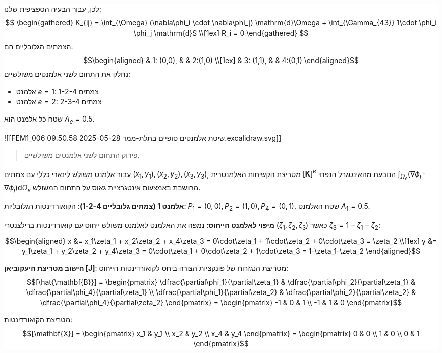 לכן, עבור הבעיה הספציפית שלנו:
$$ \begin{gathered}
K_{ij} = \int_{\Omega} (\nabla\phi_i \cdot \nabla\phi_j) \mathrm{d}\Omega + \int_{\Gamma_{43}} 1\cdot \phi_i \phi_j \mathrm{d}S \\[1ex]
R_i = 0 
\end{gathered} $$
הצמתים הגלובליים הם:
$$\begin{aligned}
 & 1: (0,0), &  & 2:(1,0) \\[1ex]
 & 3: (1,1), &  & 4:(0,1)
\end{aligned}$$
נחלק את התחום לשני אלמנטים משולשיים:
- אלמנט $e=1$: צמתים $\text{1-2-4}$
- אלמנט $e=2$: צמתים $\text{2-3-4}$

שטח כל אלמנט הוא $A_e = 0.5$.

![[FEM1_006 שיטת אלמנטים סופיים בתלת-ממד 2025-05-28 09.50.58.excalidraw.svg]]
>פירוק התחום לשני אלמנטים משולשיים.

עבור אלמנט משולש לינארי כללי עם צמתים $(x_1,y_1), (x_2,y_2), (x_3,y_3)$, מטריצת הקשיחות האלמנטרית $[\mathbf{K}]^e$ הנובעת מהאינטגרל הנפחי $\int_{\Omega_e} (\nabla\phi_i \cdot \nabla\phi_j) \mathrm{d}\Omega_e$ מחושבת באמצעות אינטגרציית גאוס על התחום המשולש.

**אלמנט 1 (צמתים גלובליים $\text{1-2-4}$)**:
הקואורדינטות הגלובליות: $P_1=(0,0), P_2=(1,0), P_4=(0,1)$. שטח האלמנט $A_1=0.5$.

**מיפוי לאלמנט הייחוס**:
נמפה את האלמנט לאלמנט משולש ייחוס עם קואורדינטות ברילצנטרי $(\zeta_1, \zeta_2, \zeta_3)$ כאשר $\zeta_3 = 1-\zeta_1-\zeta_2$:
$$\begin{aligned}
x &= x_1\zeta_1 + x_2\zeta_2 + x_4\zeta_3 = 0\cdot\zeta_1 + 1\cdot\zeta_2 + 0\cdot\zeta_3 = \zeta_2 \\[1ex]
y &= y_1\zeta_1 + y_2\zeta_2 + y_4\zeta_3 = 0\cdot\zeta_1 + 0\cdot\zeta_2 + 1\cdot\zeta_3 = 1-\zeta_1-\zeta_2
\end{aligned}$$

**חישוב מטריצת היעקוביאן $[\mathbf{J}]$**:
מטריצת הנגזרות של פונקציות הצורה ביחס לקואורדינטות הייחוס:
$$[\hat{\mathbf{B}}] = \begin{pmatrix}
\dfrac{\partial\phi_1}{\partial\zeta_1} & \dfrac{\partial\phi_2}{\partial\zeta_1} & \dfrac{\partial\phi_4}{\partial\zeta_1} \\
\dfrac{\partial\phi_1}{\partial\zeta_2} & \dfrac{\partial\phi_2}{\partial\zeta_2} & \dfrac{\partial\phi_4}{\partial\zeta_2}
\end{pmatrix} = \begin{pmatrix}
-1 & 0 & 1 \\
-1 & 1 & 0
\end{pmatrix}$$

מטריצת הקואורדינטות:
$$[\mathbf{X}] = \begin{pmatrix}
x_1 & y_1 \\
x_2 & y_2 \\
x_4 & y_4
\end{pmatrix} = \begin{pmatrix}
0 & 0 \\
1 & 0 \\
0 & 1
\end{pmatrix}$$


[^1]: הצגת הקירוב הנומרי בצורה זו נועדה להקל על הבנת התהליך. ברמת המימוש, לא היינו מאחסנים את המטריצות בצורה זו בשל המספר הגדול של אפסים.